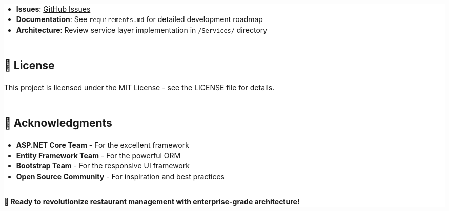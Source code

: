 - **Issues**: [GitHub Issues](https://github.com/Sushiba2ker/Table-reservations/issues)
- **Documentation**: See `requirements.md` for detailed development roadmap
- **Architecture**: Review service layer implementation in `/Services/` directory

---

## 📄 **License**

This project is licensed under the MIT License - see the [LICENSE](LICENSE) file for details.

---

## 🙏 **Acknowledgments**

- **ASP.NET Core Team** - For the excellent framework
- **Entity Framework Team** - For the powerful ORM
- **Bootstrap Team** - For the responsive UI framework
- **Open Source Community** - For inspiration and best practices

---

**🚀 Ready to revolutionize restaurant management with enterprise-grade architecture!**
